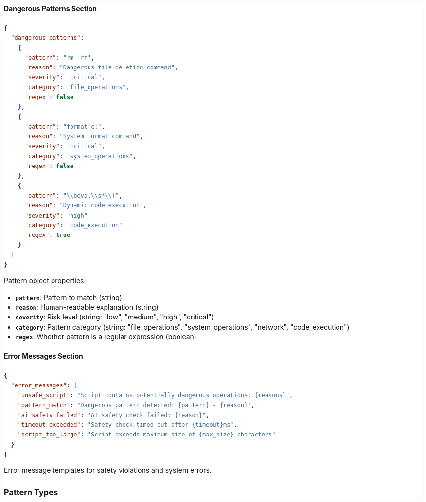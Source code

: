 #### Dangerous Patterns Section
```json
{
  "dangerous_patterns": [
    {
      "pattern": "rm -rf",
      "reason": "Dangerous file deletion command",
      "severity": "critical",
      "category": "file_operations",
      "regex": false
    },
    {
      "pattern": "format c:",
      "reason": "System format command",
      "severity": "critical",
      "category": "system_operations",
      "regex": false
    },
    {
      "pattern": "\\beval\\s*\\(",
      "reason": "Dynamic code execution",
      "severity": "high",
      "category": "code_execution",
      "regex": true
    }
  ]
}
```

Pattern object properties:
- **`pattern`**: Pattern to match (string)
- **`reason`**: Human-readable explanation (string)
- **`severity`**: Risk level (string: "low", "medium", "high", "critical")
- **`category`**: Pattern category (string: "file_operations", "system_operations", "network", "code_execution")
- **`regex`**: Whether pattern is a regular expression (boolean)

#### Error Messages Section
```json
{
  "error_messages": {
    "unsafe_script": "Script contains potentially dangerous operations: {reasons}",
    "pattern_match": "Dangerous pattern detected: {pattern} - {reason}",
    "ai_safety_failed": "AI safety check failed: {reason}",
    "timeout_exceeded": "Safety check timed out after {timeout}ms",
    "script_too_large": "Script exceeds maximum size of {max_size} characters"
  }
}
```

Error message templates for safety violations and system errors.

### Pattern Types
